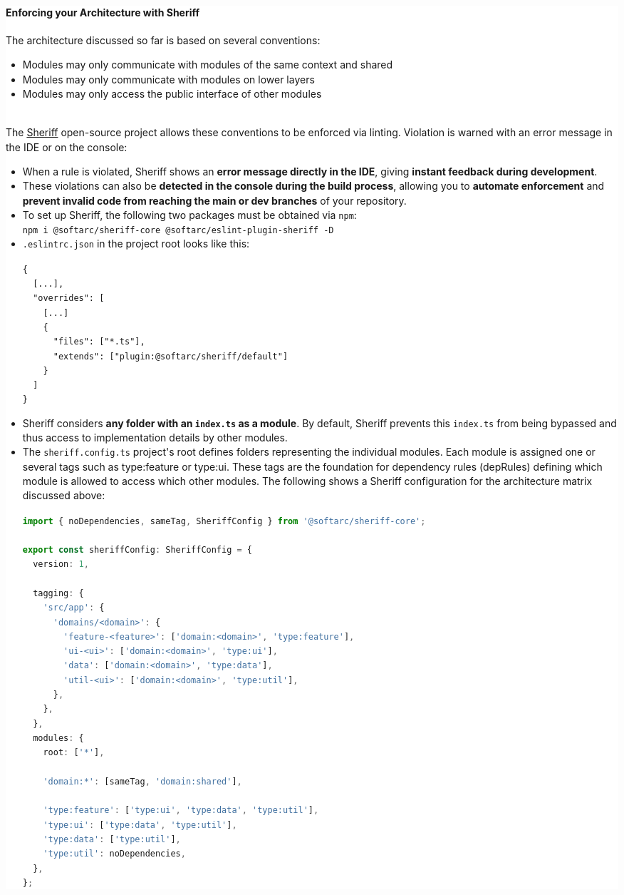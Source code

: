 #### Enforcing your Architecture with Sheriff
The architecture discussed so far is based on several conventions:
- Modules may only communicate with modules of the same context and shared
- Modules may only communicate with modules on lower layers
- Modules may only access the public interface of other modules   
  <br>

The [Sheriff](https://github.com/softarc-consulting/sheriff) open-source project allows these conventions to be enforced via linting. Violation is warned with an error message in the IDE or on the console:
- When a rule is violated, Sheriff shows an **error message directly in the IDE**, giving **instant feedback during development**.
- These violations can also be **detected in the console during the build process**, allowing you to **automate enforcement** and **prevent invalid code from reaching the main or dev branches** of your repository.
- To set up Sheriff, the following two packages must be obtained via `npm`:  
  ```npm i @softarc/sheriff-core @softarc/eslint-plugin-sheriff -D```
- `.eslintrc.json` in the project root looks like this:
  ```
  {
    [...],
    "overrides": [
      [...]
      {
        "files": ["*.ts"],
        "extends": ["plugin:@softarc/sheriff/default"]
      }
    ]
  }
  ```
- Sheriff considers **any folder with an `index.ts` as a module**. By default, Sheriff prevents this `index.ts` from being bypassed and thus access to implementation details by other modules.
- The `sheriff.config.ts` project's root defines folders representing the individual modules. Each module is assigned one or several tags such as type:feature or type:ui. These tags are the foundation for dependency rules (depRules) defining which module is allowed to access which other modules.
  The following shows a Sheriff configuration for the architecture matrix discussed above:
  ```ts
  import { noDependencies, sameTag, SheriffConfig } from '@softarc/sheriff-core';

  export const sheriffConfig: SheriffConfig = {
    version: 1,

    tagging: {
      'src/app': {
        'domains/<domain>': {
          'feature-<feature>': ['domain:<domain>', 'type:feature'],
          'ui-<ui>': ['domain:<domain>', 'type:ui'],
          'data': ['domain:<domain>', 'type:data'],
          'util-<ui>': ['domain:<domain>', 'type:util'],
        },
      },
    },
    modules: {
      root: ['*'],

      'domain:*': [sameTag, 'domain:shared'],

      'type:feature': ['type:ui', 'type:data', 'type:util'],
      'type:ui': ['type:data', 'type:util'],
      'type:data': ['type:util'],
      'type:util': noDependencies,
    },
  };
  ```
